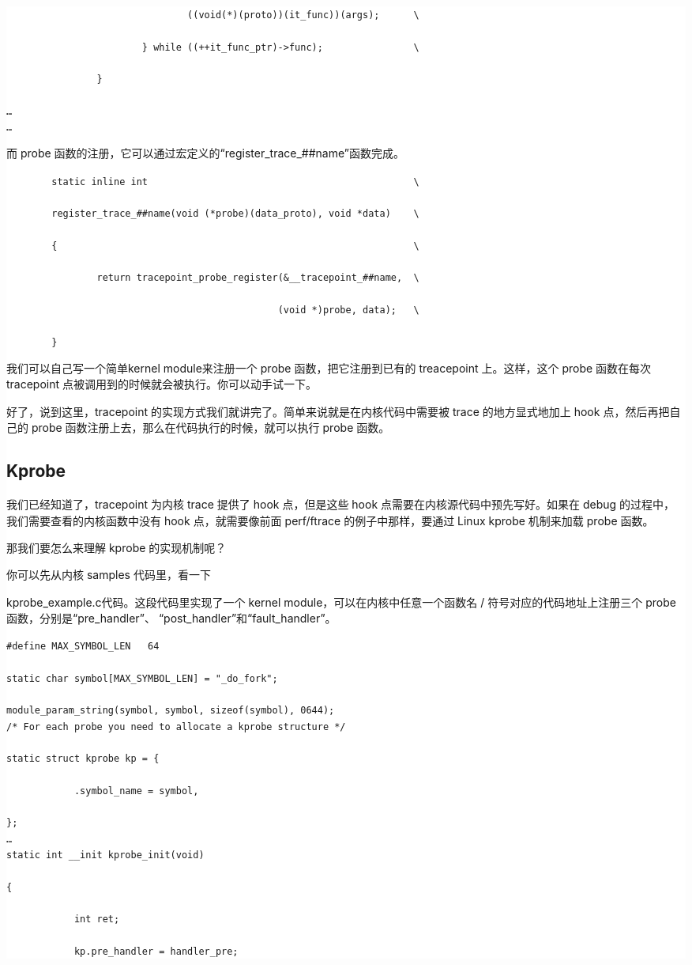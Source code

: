 ```
                                ((void(*)(proto))(it_func))(args);      \

                        } while ((++it_func_ptr)->func);                \

                }

…
…

```

而 probe 函数的注册，它可以通过宏定义的“register\_trace\_##name”函数完成。

```
        static inline int                                               \

        register_trace_##name(void (*probe)(data_proto), void *data)    \

        {                                                               \

                return tracepoint_probe_register(&__tracepoint_##name,  \

                                                (void *)probe, data);   \

        }

```

我们可以自己写一个简单kernel module来注册一个 probe 函数，把它注册到已有的 treacepoint 上。这样，这个 probe 函数在每次 tracepoint 点被调用到的时候就会被执行。你可以动手试一下。

好了，说到这里，tracepoint 的实现方式我们就讲完了。简单来说就是在内核代码中需要被 trace 的地方显式地加上 hook 点，然后再把自己的 probe 函数注册上去，那么在代码执行的时候，就可以执行 probe 函数。

Kprobe
------

我们已经知道了，tracepoint 为内核 trace 提供了 hook 点，但是这些 hook 点需要在内核源代码中预先写好。如果在 debug 的过程中，我们需要查看的内核函数中没有 hook 点，就需要像前面 perf/ftrace 的例子中那样，要通过 Linux kprobe 机制来加载 probe 函数。

那我们要怎么来理解 kprobe 的实现机制呢？

你可以先从内核 samples 代码里，看一下

kprobe\_example.c代码。这段代码里实现了一个 kernel module，可以在内核中任意一个函数名 / 符号对应的代码地址上注册三个 probe 函数，分别是“pre\_handler”、 “post\_handler”和“fault\_handler”。

```
#define MAX_SYMBOL_LEN   64

static char symbol[MAX_SYMBOL_LEN] = "_do_fork";

module_param_string(symbol, symbol, sizeof(symbol), 0644);
/* For each probe you need to allocate a kprobe structure */

static struct kprobe kp = {

            .symbol_name = symbol,

};
…
static int __init kprobe_init(void)

{

            int ret;

            kp.pre_handler = handler_pre;
```